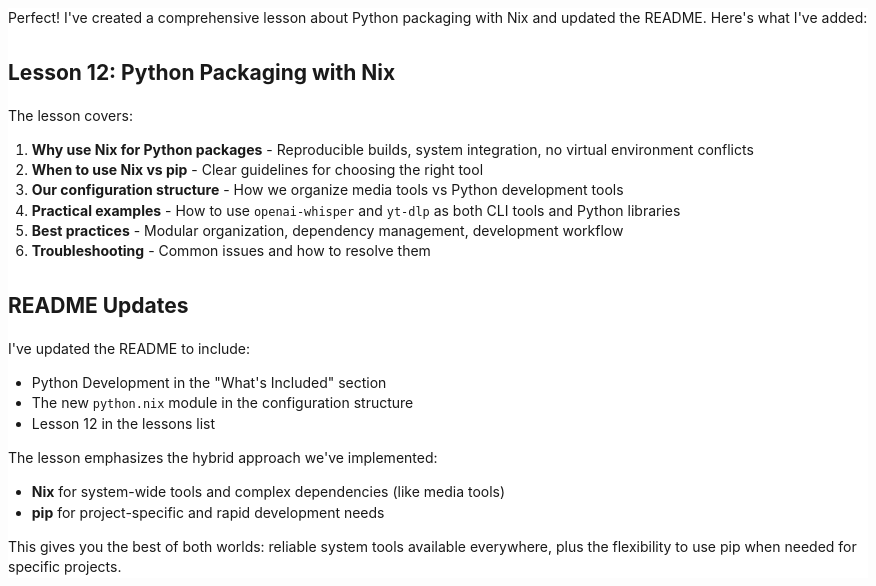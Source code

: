 Perfect! I've created a comprehensive lesson about Python packaging with Nix and updated the README. Here's what I've added:

## Lesson 12: Python Packaging with Nix

The lesson covers:

1. **Why use Nix for Python packages** - Reproducible builds, system integration, no virtual environment conflicts
2. **When to use Nix vs pip** - Clear guidelines for choosing the right tool
3. **Our configuration structure** - How we organize media tools vs Python development tools
4. **Practical examples** - How to use `openai-whisper` and `yt-dlp` as both CLI tools and Python libraries
5. **Best practices** - Modular organization, dependency management, development workflow
6. **Troubleshooting** - Common issues and how to resolve them

## README Updates

I've updated the README to include:
- Python Development in the "What's Included" section
- The new `python.nix` module in the configuration structure
- Lesson 12 in the lessons list

The lesson emphasizes the hybrid approach we've implemented:
- **Nix** for system-wide tools and complex dependencies (like media tools)
- **pip** for project-specific and rapid development needs

This gives you the best of both worlds: reliable system tools available everywhere, plus the flexibility to use pip when needed for specific projects.

